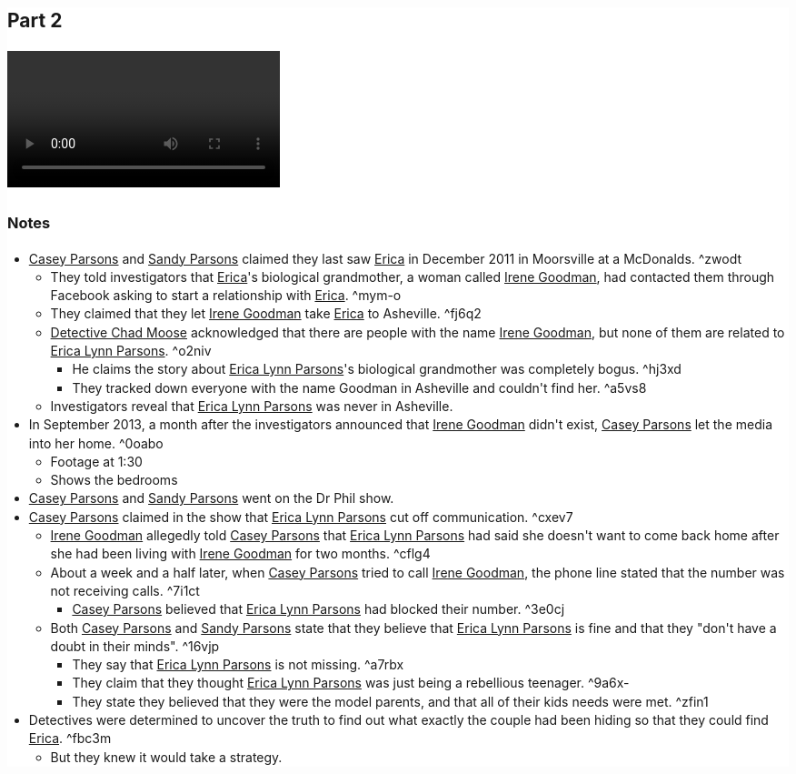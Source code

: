 ## Part 2  
  
![The-Erica-Parsons-Story_-A-Channel-9-special-report---Part-2-–-WSOC-TV](The-Erica-Parsons-Story_-A-Channel-9-special-report---Part-2-–-WSOC-TV.mp4)  
  
### Notes  
  
- [Casey Parsons](../../70-to-79-People/72-Suspects-and-People-of-Interest/01-Casey-Parsons.md) and [Sandy Parsons](../../70-to-79-People/72-Suspects-and-People-of-Interest/02-Sandy-Parsons.md) claimed they last saw [Erica](../../70-to-79-People/71-Victims/01-Erica-Lynn-Parsons.md) in December 2011 in Moorsville at a McDonalds. ^zwodt  
	- They told investigators that [Erica](../../70-to-79-People/71-Victims/01-Erica-Lynn-Parsons.md)'s biological grandmother, a woman called [Irene Goodman](../../70-to-79-People/73-Family-and-Friends/04-Irene-Goodman.md), had contacted them through Facebook asking to start a relationship with [Erica](../../70-to-79-People/71-Victims/01-Erica-Lynn-Parsons.md). ^mym-o  
	- They claimed that they let [Irene Goodman](../../70-to-79-People/73-Family-and-Friends/04-Irene-Goodman.md) take [Erica](../../70-to-79-People/71-Victims/01-Erica-Lynn-Parsons.md) to Asheville. ^fj6q2  
	- [Detective Chad Moose](../../70-to-79-People/75-Police-and-Detectives/01-Detective-Chad-Moose.md) acknowledged that there are people with the name [Irene Goodman](../../70-to-79-People/73-Family-and-Friends/04-Irene-Goodman.md), but none of them are related to [Erica Lynn Parsons](../../70-to-79-People/71-Victims/01-Erica-Lynn-Parsons.md). ^o2niv  
		- He claims the story about [Erica Lynn Parsons](../../70-to-79-People/71-Victims/01-Erica-Lynn-Parsons.md)'s biological grandmother was completely bogus. ^hj3xd  
		- They tracked down everyone with the name Goodman in Asheville and couldn't find her. ^a5vs8  
	- Investigators reveal that [Erica Lynn Parsons](../../70-to-79-People/71-Victims/01-Erica-Lynn-Parsons.md) was never in Asheville.  
- In September 2013, a month after the investigators announced that [Irene Goodman](../../70-to-79-People/73-Family-and-Friends/04-Irene-Goodman.md) didn't exist, [Casey Parsons](../../70-to-79-People/72-Suspects-and-People-of-Interest/01-Casey-Parsons.md) let the media into her home. ^0oabo  
	- Footage at 1:30  
	- Shows the bedrooms  
- [Casey Parsons](../../70-to-79-People/72-Suspects-and-People-of-Interest/01-Casey-Parsons.md) and [Sandy Parsons](../../70-to-79-People/72-Suspects-and-People-of-Interest/02-Sandy-Parsons.md) went on the Dr Phil show.  
- [Casey Parsons](../../70-to-79-People/72-Suspects-and-People-of-Interest/01-Casey-Parsons.md) claimed in the show that [Erica Lynn Parsons](../../70-to-79-People/71-Victims/01-Erica-Lynn-Parsons.md) cut off communication. ^cxev7  
	- [Irene Goodman](../../70-to-79-People/73-Family-and-Friends/04-Irene-Goodman.md) allegedly told [Casey Parsons](../../70-to-79-People/72-Suspects-and-People-of-Interest/01-Casey-Parsons.md) that [Erica Lynn Parsons](../../70-to-79-People/71-Victims/01-Erica-Lynn-Parsons.md) had said she doesn't want to come back home after she had been living with [Irene Goodman](../../70-to-79-People/73-Family-and-Friends/04-Irene-Goodman.md) for two months. ^cflg4  
	- About a week and a half later, when [Casey Parsons](../../70-to-79-People/72-Suspects-and-People-of-Interest/01-Casey-Parsons.md) tried to call [Irene Goodman](../../70-to-79-People/73-Family-and-Friends/04-Irene-Goodman.md), the phone line stated that the number was not receiving calls. ^7i1ct  
		- [Casey Parsons](../../70-to-79-People/72-Suspects-and-People-of-Interest/01-Casey-Parsons.md) believed that [Erica Lynn Parsons](../../70-to-79-People/71-Victims/01-Erica-Lynn-Parsons.md) had blocked their number. ^3e0cj  
	- Both [Casey Parsons](../../70-to-79-People/72-Suspects-and-People-of-Interest/01-Casey-Parsons.md) and [Sandy Parsons](../../70-to-79-People/72-Suspects-and-People-of-Interest/02-Sandy-Parsons.md) state that they believe that [Erica Lynn Parsons](../../70-to-79-People/71-Victims/01-Erica-Lynn-Parsons.md) is fine and that they "don't have a doubt in their minds". ^16vjp  
		- They say that [Erica Lynn Parsons](../../70-to-79-People/71-Victims/01-Erica-Lynn-Parsons.md) is not missing. ^a7rbx  
		- They claim that they thought [Erica Lynn Parsons](../../70-to-79-People/71-Victims/01-Erica-Lynn-Parsons.md) was just being a rebellious teenager. ^9a6x-  
		- They state they believed that they were the model parents, and that all of their kids needs were met. ^zfin1  
- Detectives were determined to uncover the truth to find out what exactly the couple had been hiding so that they could find [Erica](../../70-to-79-People/71-Victims/01-Erica-Lynn-Parsons.md). ^fbc3m  
	- But they knew it would take a strategy.  